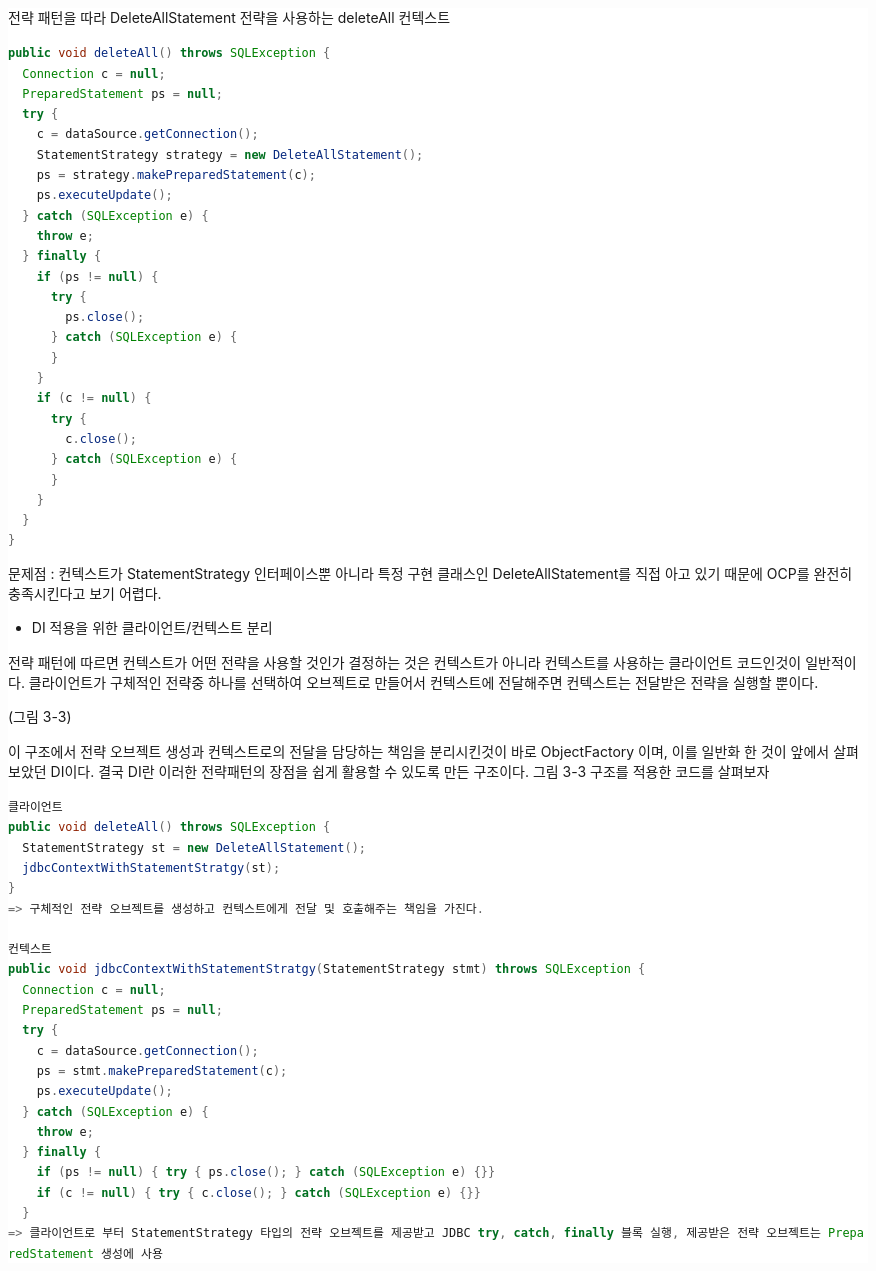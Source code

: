 전략 패턴을 따라 DeleteAllStatement 전략을 사용하는 deleteAll 컨텍스트
```java
public void deleteAll() throws SQLException {
  Connection c = null;
  PreparedStatement ps = null;
  try {
    c = dataSource.getConnection();
    StatementStrategy strategy = new DeleteAllStatement();
    ps = strategy.makePreparedStatement(c);
    ps.executeUpdate();
  } catch (SQLException e) {
    throw e;
  } finally {
    if (ps != null) {
      try {
        ps.close();
      } catch (SQLException e) {
      }
    }
    if (c != null) {
      try {
        c.close();
      } catch (SQLException e) {
      }
    }
  }
}
```

문제점 : 컨텍스트가 StatementStrategy 인터페이스뿐 아니라 특정 구현 클래스인 DeleteAllStatement를 직접 아고 있기 때문에 OCP를 완전히 충족시킨다고 보기 어렵다.

- DI 적용을 위한 클라이언트/컨텍스트 분리

전략 패턴에 따르면 컨텍스트가 어떤 전략을 사용할 것인가 결정하는 것은 컨텍스트가 아니라 컨텍스트를 사용하는 클라이언트 코드인것이 일반적이다.
클라이언트가 구체적인 전략중 하나를 선택하여 오브젝트로 만들어서 컨텍스트에 전달해주면 컨텍스트는 전달받은 전략을 실행할 뿐이다.

(그림 3-3)

이 구조에서 전략 오브젝트 생성과 컨텍스트로의 전달을 담당하는 책임을 분리시킨것이 바로 ObjectFactory 이며, 이를 일반화 한 것이 앞에서 살펴보았던 DI이다. 결국 DI란 이러한 전략패턴의 장점을 쉽게 활용할 수 있도록 만든 구조이다.
그림 3-3 구조를 적용한 코드를 살펴보자

```java
클라이언트
public void deleteAll() throws SQLException {
  StatementStrategy st = new DeleteAllStatement();
  jdbcContextWithStatementStratgy(st);
}
=> 구체적인 전략 오브젝트를 생성하고 컨텍스트에게 전달 및 호출해주는 책임을 가진다.

컨텍스트
public void jdbcContextWithStatementStratgy(StatementStrategy stmt) throws SQLException {
  Connection c = null;
  PreparedStatement ps = null;
  try {
    c = dataSource.getConnection();
    ps = stmt.makePreparedStatement(c);
    ps.executeUpdate();
  } catch (SQLException e) {
    throw e;
  } finally {
    if (ps != null) { try { ps.close(); } catch (SQLException e) {}}
    if (c != null) { try { c.close(); } catch (SQLException e) {}}
  }
=> 클라이언트로 부터 StatementStrategy 타입의 전략 오브젝트를 제공받고 JDBC try, catch, finally 블록 실행, 제공받은 전략 오브젝트는 PreparedStatement 생성에 사용
```